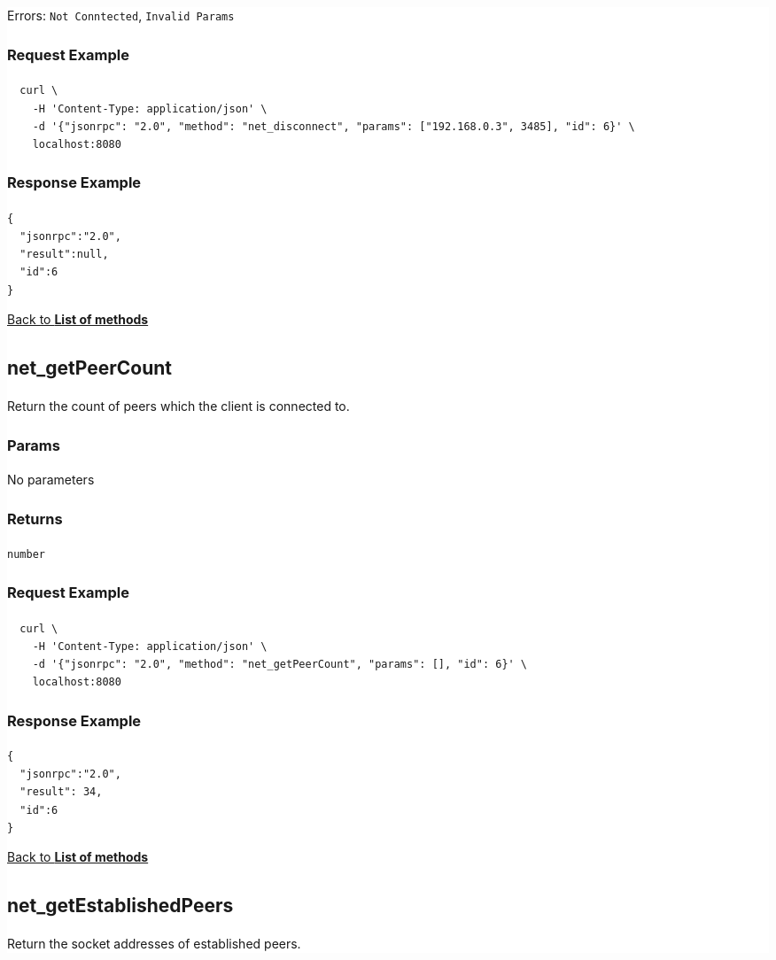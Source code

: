 Errors: `Not Conntected`, `Invalid Params`

### Request Example
```
  curl \
    -H 'Content-Type: application/json' \
    -d '{"jsonrpc": "2.0", "method": "net_disconnect", "params": ["192.168.0.3", 3485], "id": 6}' \
    localhost:8080
```

### Response Example
```
{
  "jsonrpc":"2.0",
  "result":null,
  "id":6
}
```

[Back to **List of methods**](#list-of-methods)

## net_getPeerCount
Return the count of peers which the client is connected to.

### Params
No parameters

### Returns
`number`

### Request Example
```
  curl \
    -H 'Content-Type: application/json' \
    -d '{"jsonrpc": "2.0", "method": "net_getPeerCount", "params": [], "id": 6}' \
    localhost:8080
```

### Response Example
```
{
  "jsonrpc":"2.0",
  "result": 34,
  "id":6
}
```

[Back to **List of methods**](#list-of-methods)

## net_getEstablishedPeers
Return the socket addresses of established peers.
